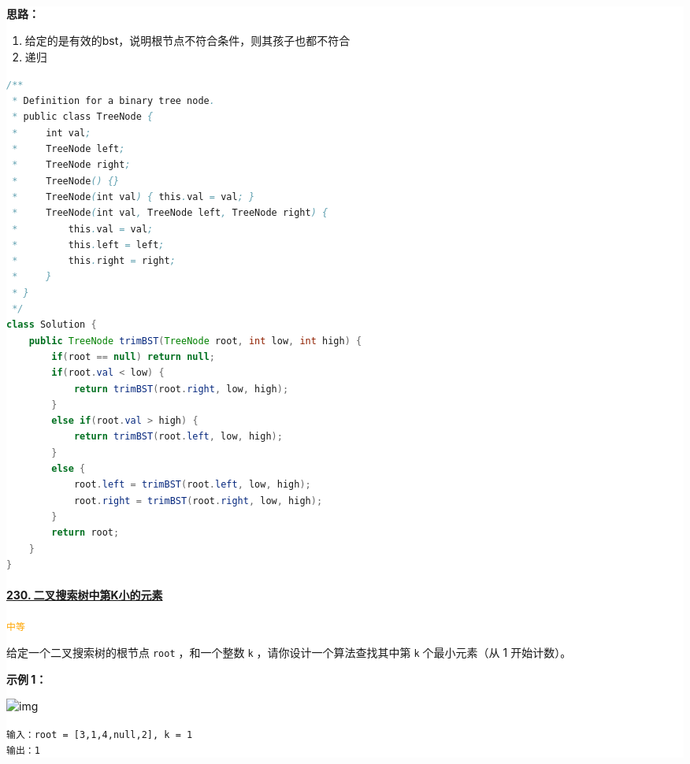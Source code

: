 **思路：**
1. 给定的是有效的bst，说明根节点不符合条件，则其孩子也都不符合
2. 递归

```java
/**
 * Definition for a binary tree node.
 * public class TreeNode {
 *     int val;
 *     TreeNode left;
 *     TreeNode right;
 *     TreeNode() {}
 *     TreeNode(int val) { this.val = val; }
 *     TreeNode(int val, TreeNode left, TreeNode right) {
 *         this.val = val;
 *         this.left = left;
 *         this.right = right;
 *     }
 * }
 */
class Solution {
    public TreeNode trimBST(TreeNode root, int low, int high) {
        if(root == null) return null;
        if(root.val < low) {
            return trimBST(root.right, low, high);
        }
        else if(root.val > high) {
            return trimBST(root.left, low, high);
        }
        else {
            root.left = trimBST(root.left, low, high);
            root.right = trimBST(root.right, low, high);
        }
        return root;
    }
}
```



#### [230. 二叉搜索树中第K小的元素](https://leetcode-cn.com/problems/kth-smallest-element-in-a-bst/)

<font color=orange>`中等`</font>

给定一个二叉搜索树的根节点 `root` ，和一个整数 `k` ，请你设计一个算法查找其中第 `k` 个最小元素（从 1 开始计数）。

 

**示例 1：**

![img](https://assets.leetcode.com/uploads/2021/01/28/kthtree1.jpg)

```
输入：root = [3,1,4,null,2], k = 1
输出：1
```
